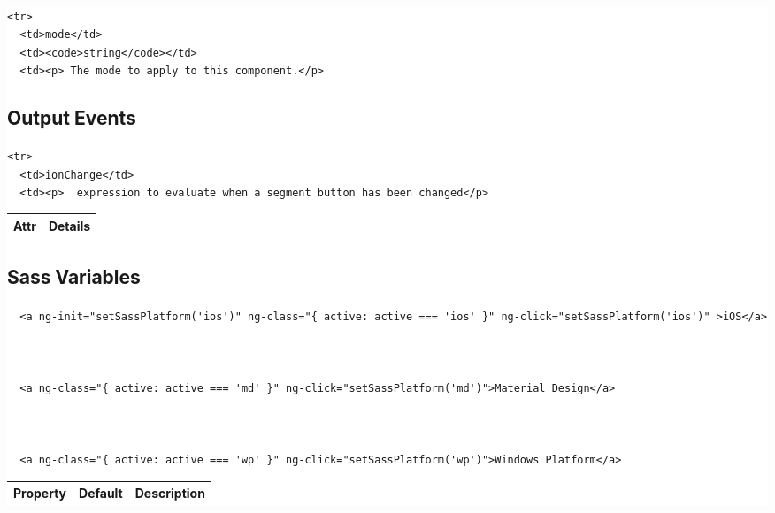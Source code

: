     <tr>
      <td>mode</td>
      <td><code>string</code></td>
      <td><p> The mode to apply to this component.</p>
</td>
    </tr>
    
  </tbody>
</table>

<h2><a class="anchor" name="output-events" href="#output-events"></a>Output Events</h2>
<table class="table param-table" style="margin:0;">
  <thead>
    <tr>
      <th>Attr</th>
      <th>Details</th>
    </tr>
  </thead>
  <tbody>
    
    <tr>
      <td>ionChange</td>
      <td><p>  expression to evaluate when a segment button has been changed</p>
</td>
    </tr>
    
  </tbody>
</table>


  <h2 id="sass-variable-header"><a class="anchor" name="sass-variables" href="#sass-variables"></a>Sass Variables</h2>
  <div id="sass-variables" ng-controller="SassToggleCtrl">
  <div class="sass-platform-toggle">
    
      
      
      <a ng-init="setSassPlatform('ios')" ng-class="{ active: active === 'ios' }" ng-click="setSassPlatform('ios')" >iOS</a>
      
      
      
      <a ng-class="{ active: active === 'md' }" ng-click="setSassPlatform('md')">Material Design</a>
      
      
      
      <a ng-class="{ active: active === 'wp' }" ng-click="setSassPlatform('wp')">Windows Platform</a>
      
      
    
  </div>


  
  <table ng-show="active === 'ios'" id="sass-ios" class="table param-table" style="margin:0;">
    <thead>
      <tr>
        <th>Property</th>
        <th>Default</th>
        <th>Description</th>
      </tr>
    </thead>
    <tbody>
      